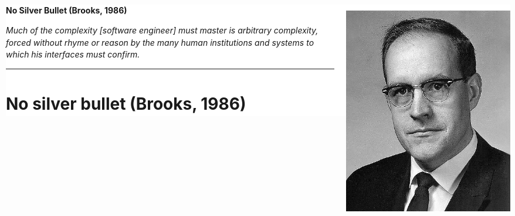 <img src="images/principles/brooks.jpg" style="float:right;max-width:280px;margin-top:10px;margin-left:20px" />

**No Silver Bullet (Brooks, 1986)**

_Much of the complexity [software engineer] must master is arbitrary
complexity, forced without rhyme or reason by the many human
institutions and systems to which his interfaces must confirm._

----------------------------------------------------------------------------------------------------

# No silver bullet (Brooks, 1986)
